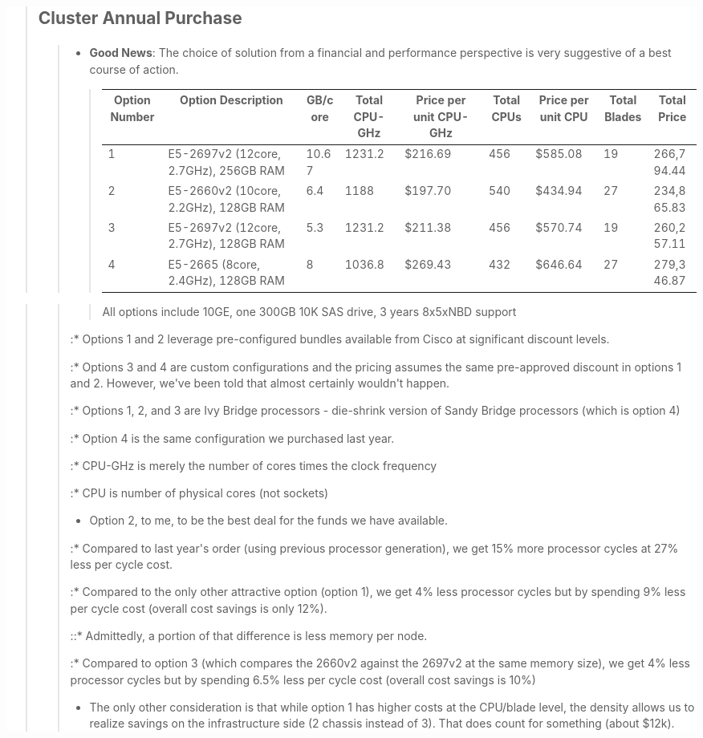 > ## Cluster Annual Purchase
>
> >   - **Good News**: The choice of solution from a financial and
> >     performance perspective is very suggestive of a best course of
> >     action.
> >
> > >
> > >
> > > | Option Number | Option Description                    | GB/core | Total CPU-GHz | Price per unit CPU-GHz | Total CPUs | Price per unit CPU | Total Blades | Total Price |
> > > | ------------- | ------------------------------------- | ------- | ------------- | ---------------------- | ---------- | ------------------ | ------------ | ----------- |
> > > | 1             | E5-2697v2 (12core, 2.7GHz), 256GB RAM | 10.67   | 1231.2        | $216.69                | 456        | $585.08            | 19           | 266,794.44  |
> > > | 2             | E5-2660v2 (10core, 2.2GHz), 128GB RAM | 6.4     | 1188          | $197.70                | 540        | $434.94            | 27           | 234,865.83  |
> > > | 3             | E5-2697v2 (12core, 2.7GHz), 128GB RAM | 5.3     | 1231.2        | $211.38                | 456        | $570.74            | 19           | 260,257.11  |
> > > | 4             | E5-2665 (8core, 2.4GHz), 128GB RAM    | 8       | 1036.8        | $269.43                | 432        | $646.64            | 27           | 279,346.87  |
> > >

> > > All options include 10GE, one 300GB 10K SAS drive, 3 years 8x5xNBD
> > > support
> >
> > :\* Options 1 and 2 leverage pre-configured bundles available from
> > Cisco at significant discount levels.
> >
> > :\* Options 3 and 4 are custom configurations and the pricing
> > assumes the same pre-approved discount in options 1 and 2. However,
> > we've been told that almost certainly wouldn't happen.
> >
> > :\* Options 1, 2, and 3 are Ivy Bridge processors - die-shrink
> > version of Sandy Bridge processors (which is option 4)
> >
> > :\* Option 4 is the same configuration we purchased last year.
> >
> > :\* CPU-GHz is merely the number of cores times the clock frequency
> >
> > :\* CPU is number of physical cores (not sockets)
> >
> >   - Option 2, to me, to be the best deal for the funds we have
> >     available.
> >
> > :\* Compared to last year's order (using previous processor
> > generation), we get 15% more processor cycles at 27% less per cycle
> > cost.
> >
> > :\* Compared to the only other attractive option (option 1), we get
> > 4% less processor cycles but by spending 9% less per cycle cost
> > (overall cost savings is only 12%).
> >
> > ::\* Admittedly, a portion of that difference is less memory per
> > node.
> >
> > :\* Compared to option 3 (which compares the 2660v2 against the
> > 2697v2 at the same memory size), we get 4% less processor cycles but
> > by spending 6.5% less per cycle cost (overall cost savings is 10%)
> >
> >   - The only other consideration is that while option 1 has higher
> >     costs at the CPU/blade level, the density allows us to realize
> >     savings on the infrastructure side (2 chassis instead of 3).
> >     That does count for something (about $12k).
> >